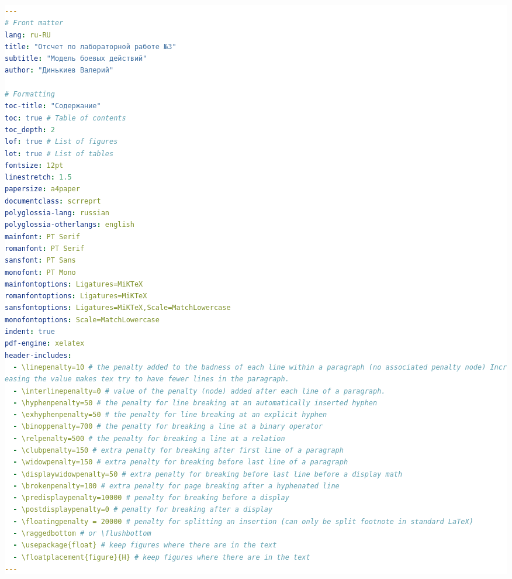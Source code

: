 ```yaml
---
# Front matter
lang: ru-RU
title: "Отсчет по лабораторной работе №3"
subtitle: "Модель боевых действий"
author: "Динькиев Валерий"

# Formatting
toc-title: "Содержание"
toc: true # Table of contents
toc_depth: 2
lof: true # List of figures
lot: true # List of tables
fontsize: 12pt
linestretch: 1.5
papersize: a4paper
documentclass: scrreprt
polyglossia-lang: russian
polyglossia-otherlangs: english
mainfont: PT Serif
romanfont: PT Serif
sansfont: PT Sans
monofont: PT Mono
mainfontoptions: Ligatures=MiKTeX
romanfontoptions: Ligatures=MiKTeX
sansfontoptions: Ligatures=MiKTeX,Scale=MatchLowercase
monofontoptions: Scale=MatchLowercase
indent: true
pdf-engine: xelatex
header-includes:
  - \linepenalty=10 # the penalty added to the badness of each line within a paragraph (no associated penalty node) Increasing the value makes tex try to have fewer lines in the paragraph.
  - \interlinepenalty=0 # value of the penalty (node) added after each line of a paragraph.
  - \hyphenpenalty=50 # the penalty for line breaking at an automatically inserted hyphen
  - \exhyphenpenalty=50 # the penalty for line breaking at an explicit hyphen
  - \binoppenalty=700 # the penalty for breaking a line at a binary operator
  - \relpenalty=500 # the penalty for breaking a line at a relation
  - \clubpenalty=150 # extra penalty for breaking after first line of a paragraph
  - \widowpenalty=150 # extra penalty for breaking before last line of a paragraph
  - \displaywidowpenalty=50 # extra penalty for breaking before last line before a display math
  - \brokenpenalty=100 # extra penalty for page breaking after a hyphenated line
  - \predisplaypenalty=10000 # penalty for breaking before a display
  - \postdisplaypenalty=0 # penalty for breaking after a display
  - \floatingpenalty = 20000 # penalty for splitting an insertion (can only be split footnote in standard LaTeX)
  - \raggedbottom # or \flushbottom
  - \usepackage{float} # keep figures where there are in the text
  - \floatplacement{figure}{H} # keep figures where there are in the text
---
```
